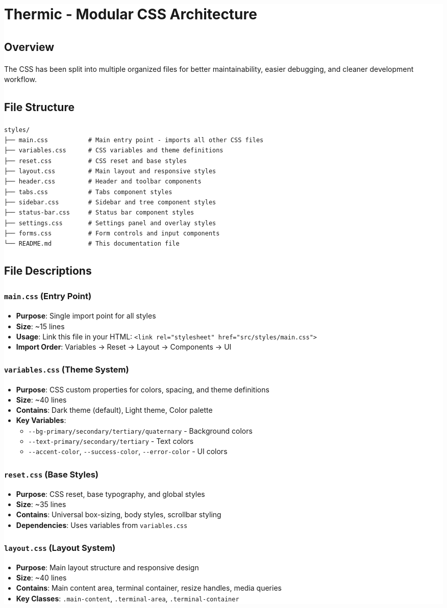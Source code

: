 # Thermic - Modular CSS Architecture

## Overview
The CSS has been split into multiple organized files for better maintainability, easier debugging, and cleaner development workflow.

## File Structure

```
styles/
├── main.css           # Main entry point - imports all other CSS files
├── variables.css      # CSS variables and theme definitions
├── reset.css          # CSS reset and base styles
├── layout.css         # Main layout and responsive styles
├── header.css         # Header and toolbar components
├── tabs.css           # Tabs component styles
├── sidebar.css        # Sidebar and tree component styles
├── status-bar.css     # Status bar component styles
├── settings.css       # Settings panel and overlay styles
├── forms.css          # Form controls and input components
└── README.md          # This documentation file
```

## File Descriptions

### `main.css` (Entry Point)
- **Purpose**: Single import point for all styles
- **Size**: ~15 lines
- **Usage**: Link this file in your HTML: `<link rel="stylesheet" href="src/styles/main.css">`
- **Import Order**: Variables → Reset → Layout → Components → UI

### `variables.css` (Theme System)
- **Purpose**: CSS custom properties for colors, spacing, and theme definitions
- **Size**: ~40 lines
- **Contains**: Dark theme (default), Light theme, Color palette
- **Key Variables**: 
  - `--bg-primary/secondary/tertiary/quaternary` - Background colors
  - `--text-primary/secondary/tertiary` - Text colors
  - `--accent-color`, `--success-color`, `--error-color` - UI colors

### `reset.css` (Base Styles)
- **Purpose**: CSS reset, base typography, and global styles
- **Size**: ~35 lines
- **Contains**: Universal box-sizing, body styles, scrollbar styling
- **Dependencies**: Uses variables from `variables.css`

### `layout.css` (Layout System)
- **Purpose**: Main layout structure and responsive design
- **Size**: ~40 lines
- **Contains**: Main content area, terminal container, resize handles, media queries
- **Key Classes**: `.main-content`, `.terminal-area`, `.terminal-container`
